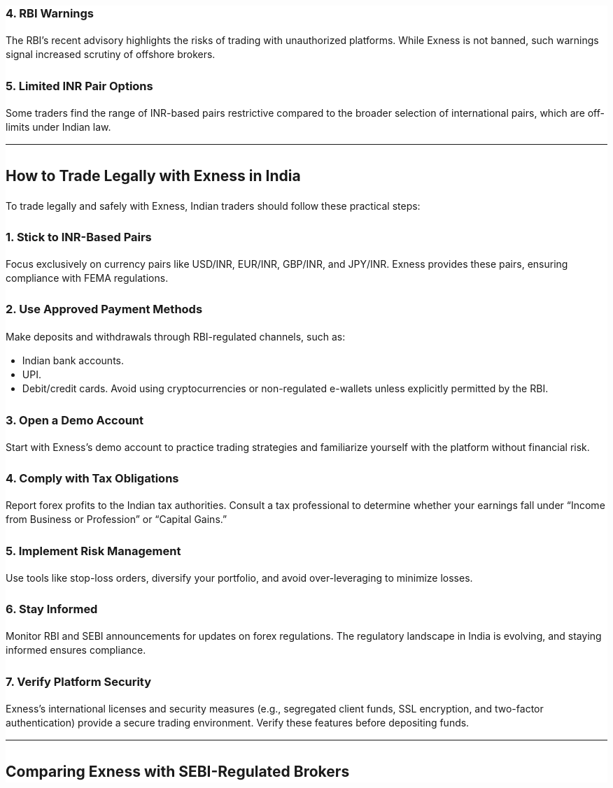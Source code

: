 ### 4. RBI Warnings
The RBI’s recent advisory highlights the risks of trading with unauthorized platforms. While Exness is not banned, such warnings signal increased scrutiny of offshore brokers.

### 5. Limited INR Pair Options
Some traders find the range of INR-based pairs restrictive compared to the broader selection of international pairs, which are off-limits under Indian law.

---

## How to Trade Legally with Exness in India

To trade legally and safely with Exness, Indian traders should follow these practical steps:

### 1. Stick to INR-Based Pairs
Focus exclusively on currency pairs like USD/INR, EUR/INR, GBP/INR, and JPY/INR. Exness provides these pairs, ensuring compliance with FEMA regulations.

### 2. Use Approved Payment Methods
Make deposits and withdrawals through RBI-regulated channels, such as:
- Indian bank accounts.
- UPI.
- Debit/credit cards.
Avoid using cryptocurrencies or non-regulated e-wallets unless explicitly permitted by the RBI.

### 3. Open a Demo Account
Start with Exness’s demo account to practice trading strategies and familiarize yourself with the platform without financial risk.

### 4. Comply with Tax Obligations
Report forex profits to the Indian tax authorities. Consult a tax professional to determine whether your earnings fall under “Income from Business or Profession” or “Capital Gains.”

### 5. Implement Risk Management
Use tools like stop-loss orders, diversify your portfolio, and avoid over-leveraging to minimize losses.

### 6. Stay Informed
Monitor RBI and SEBI announcements for updates on forex regulations. The regulatory landscape in India is evolving, and staying informed ensures compliance.

### 7. Verify Platform Security
Exness’s international licenses and security measures (e.g., segregated client funds, SSL encryption, and two-factor authentication) provide a secure trading environment. Verify these features before depositing funds.

---

## Comparing Exness with SEBI-Regulated Brokers
